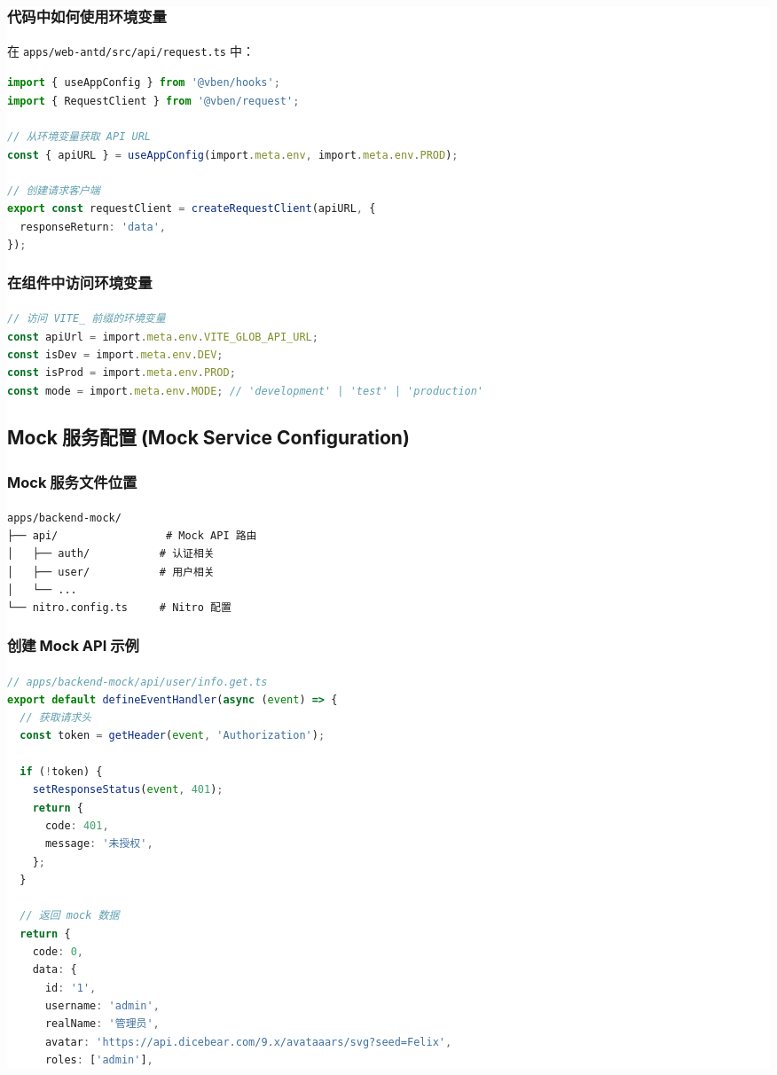 ### 代码中如何使用环境变量

在 `apps/web-antd/src/api/request.ts` 中：

```typescript
import { useAppConfig } from '@vben/hooks';
import { RequestClient } from '@vben/request';

// 从环境变量获取 API URL
const { apiURL } = useAppConfig(import.meta.env, import.meta.env.PROD);

// 创建请求客户端
export const requestClient = createRequestClient(apiURL, {
  responseReturn: 'data',
});
```

### 在组件中访问环境变量

```typescript
// 访问 VITE_ 前缀的环境变量
const apiUrl = import.meta.env.VITE_GLOB_API_URL;
const isDev = import.meta.env.DEV;
const isProd = import.meta.env.PROD;
const mode = import.meta.env.MODE; // 'development' | 'test' | 'production'
```

## Mock 服务配置 (Mock Service Configuration)

### Mock 服务文件位置

```text
apps/backend-mock/
├── api/                 # Mock API 路由
│   ├── auth/           # 认证相关
│   ├── user/           # 用户相关
│   └── ...
└── nitro.config.ts     # Nitro 配置
```

### 创建 Mock API 示例

```typescript
// apps/backend-mock/api/user/info.get.ts
export default defineEventHandler(async (event) => {
  // 获取请求头
  const token = getHeader(event, 'Authorization');

  if (!token) {
    setResponseStatus(event, 401);
    return {
      code: 401,
      message: '未授权',
    };
  }

  // 返回 mock 数据
  return {
    code: 0,
    data: {
      id: '1',
      username: 'admin',
      realName: '管理员',
      avatar: 'https://api.dicebear.com/9.x/avataaars/svg?seed=Felix',
      roles: ['admin'],
```